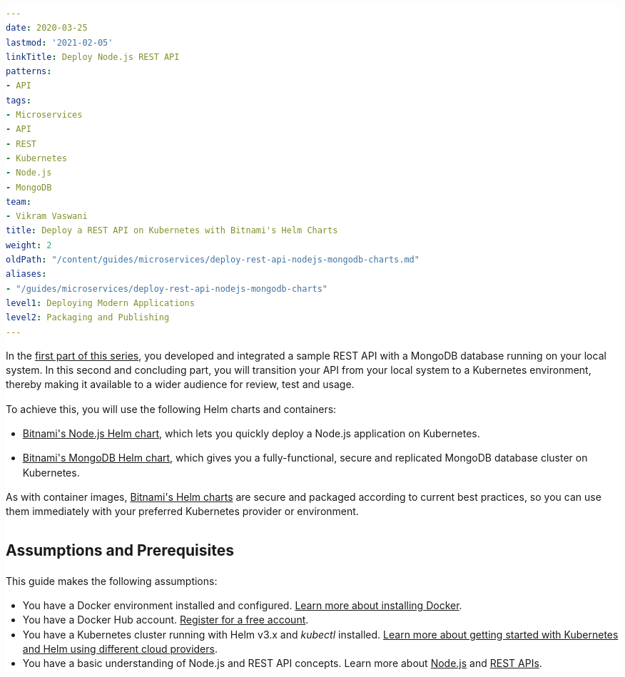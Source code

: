 ```yaml
---
date: 2020-03-25
lastmod: '2021-02-05'
linkTitle: Deploy Node.js REST API
patterns:
- API
tags:
- Microservices
- API
- REST
- Kubernetes
- Node.js
- MongoDB
team:
- Vikram Vaswani
title: Deploy a REST API on Kubernetes with Bitnami's Helm Charts
weight: 2
oldPath: "/content/guides/microservices/deploy-rest-api-nodejs-mongodb-charts.md"
aliases:
- "/guides/microservices/deploy-rest-api-nodejs-mongodb-charts"
level1: Deploying Modern Applications
level2: Packaging and Publishing
---
```


In the [first part of this series](/guides/microservices/develop-rest-api-nodejs-mongodb-containers/), you developed and integrated a sample REST API with a MongoDB database running on your local system. In this second and concluding part, you will transition your API from your local system to a Kubernetes environment, thereby making it available to a wider audience for review, test and usage.

To achieve this, you will use the following Helm charts and containers:

* [Bitnami's Node.js Helm chart](https://github.com/bitnami/charts/tree/master/bitnami/node), which lets you quickly deploy a Node.js application on Kubernetes.

* [Bitnami's MongoDB Helm chart](https://github.com/bitnami/charts/tree/master/bitnami/mongodb), which gives you a fully-functional, secure and replicated MongoDB database cluster on Kubernetes.

As with container images, [Bitnami's Helm charts](https://github.com/bitnami/charts/) are secure and packaged according to current best practices, so you can use them immediately with your preferred Kubernetes provider or environment. 

## Assumptions and Prerequisites

This guide makes the following assumptions:

* You have a Docker environment installed and configured. [Learn more about installing Docker](https://docs.docker.com/engine/installation/).
* You have a Docker Hub account. [Register for a free account](https://hub.docker.com).
* You have a Kubernetes cluster running with Helm v3.x and *kubectl* installed. [Learn more about getting started with Kubernetes and Helm using different cloud providers](https://docs.bitnami.com/kubernetes/).
* You have a basic understanding of Node.js and REST API concepts. Learn more about [Node.js](https://nodejs.org/) and [REST APIs](https://en.wikipedia.org/wiki/Representational_state_transfer).
